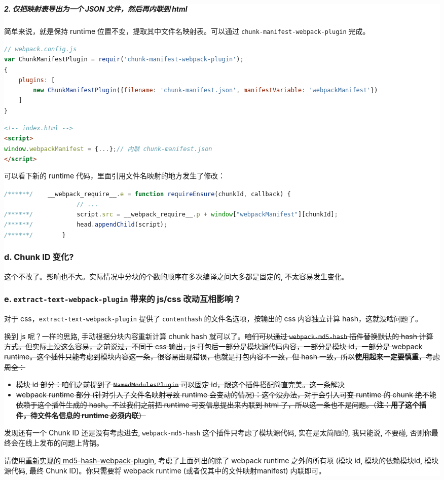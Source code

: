 ``` html
```

##### 2. 仅把映射表导出为一个 JSON 文件，然后再内联到 html

简单来说，就是保持 runtime 位置不变，提取其中文件名映射表。可以通过 `chunk-manifest-webpack-plugin` 完成。

```javascript
// webpack.config.js
var ChunkManifestPlugin = requir('chunk-manifest-webpack-plugin');
{
    plugins: [
        new ChunkManifestPlugin({filename: 'chunk-manifest.json', manifestVariable: 'webpackManifest'})
    ]
}
```
```html
<!-- index.html -->
<script>
window.webpackManifest = {...};// 内联 chunk-manifest.json
</script>
```

可以看下新的 runtime 代码，里面引用文件名映射的地方发生了修改：

```javascript
/******/ 	__webpack_require__.e = function requireEnsure(chunkId, callback) {
                    // ...
/******/ 			script.src = __webpack_require__.p + window["webpackManifest"][chunkId];
/******/ 			head.appendChild(script);
/******/ 		}
```

### d. Chunk ID 变化?

这个不改了。影响也不大。实际情况中分块的个数的顺序在多次编译之间大多都是固定的, 不太容易发生变化。

### e. `extract-text-webpack-plugin` 带来的 js/css 改动互相影响？

对于 css，`extract-text-webpack-plugin` 提供了 `contenthash` 的文件名选项，按输出的 css 内容独立计算 hash，这就没啥问题了。

换到 js 呢？一样的思路, 手动根据分块内容重新计算 chunk hash 就可以了。<s>咱们可以通过 `webpack-md5-hash` 插件替换默认的 hash 计算方式。但实际上没这么容易，之前说过，不同于 css 输出，js 打包后一部分是模块源代码内容，一部分是模块 id，一部分是 webpack runtime。这个插件只能考虑到模块内容这一条，很容易出现错误，也就是打包内容不一致，但 hash 一致，所以**使用起来一定要慎重**，考虑周全：

- 模块 id 部分：咱们之前提到了 `NamedModulesPlugin` 可以固定 id，跟这个插件搭配简直完美。这一条解决
- webpack runtime 部分 (针对引入了文件名映射导致 runtime 会变动的情况)：这个没办法，对于会引入可变 runtime 的 chunk 绝不能依赖于这个插件生成的 hash。不过我们之前把 runtime 可变信息提出来内联到 html 了，所以这一条也不是问题。（**注：用了这个插件，待文件名信息的 runtime 必须内联**）
</s>

发现还有一个 Chunk ID 还是没有考虑进去, `webpack-md5-hash` 这个插件只考虑了模块源代码, 实在是太简陋的, 我只能说, 不要碰, 否则你最终会在线上发布的问题上背锅。

请使用[重新实现的 md5-hash-webpack-plugin](https://github.com/adventure-yunfei/md5-hash-webpack-plugin), 考虑了上面列出的除了 webpack runtime 之外的所有项 (模块 id, 模块的依赖模块id, 模块源代码, 最终 Chunk ID)。你只需要将 webpack runtime (或者仅其中的文件映射manifest) 内联即可。
